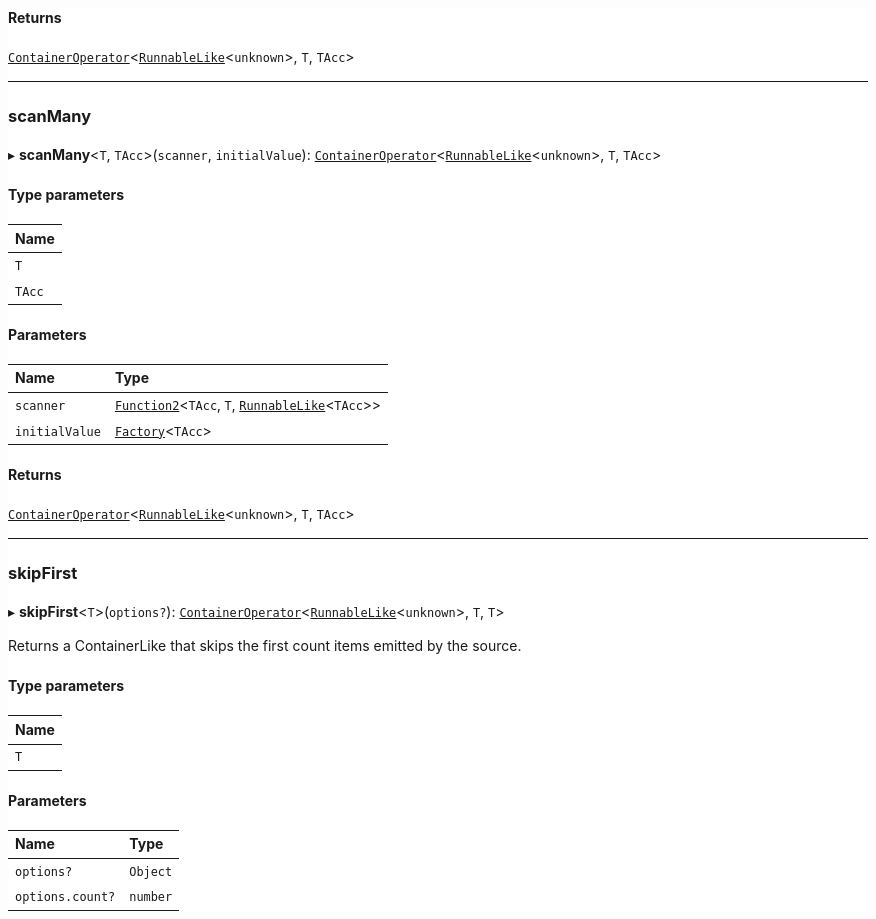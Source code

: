 #### Returns

[`ContainerOperator`](containers.md#containeroperator)<[`RunnableLike`](../interfaces/rx.RunnableLike.md)<`unknown`\>, `T`, `TAcc`\>

___

### scanMany

▸ **scanMany**<`T`, `TAcc`\>(`scanner`, `initialValue`): [`ContainerOperator`](containers.md#containeroperator)<[`RunnableLike`](../interfaces/rx.RunnableLike.md)<`unknown`\>, `T`, `TAcc`\>

#### Type parameters

| Name |
| :------ |
| `T` |
| `TAcc` |

#### Parameters

| Name | Type |
| :------ | :------ |
| `scanner` | [`Function2`](functions.md#function2)<`TAcc`, `T`, [`RunnableLike`](../interfaces/rx.RunnableLike.md)<`TAcc`\>\> |
| `initialValue` | [`Factory`](functions.md#factory)<`TAcc`\> |

#### Returns

[`ContainerOperator`](containers.md#containeroperator)<[`RunnableLike`](../interfaces/rx.RunnableLike.md)<`unknown`\>, `T`, `TAcc`\>

___

### skipFirst

▸ **skipFirst**<`T`\>(`options?`): [`ContainerOperator`](containers.md#containeroperator)<[`RunnableLike`](../interfaces/rx.RunnableLike.md)<`unknown`\>, `T`, `T`\>

Returns a ContainerLike that skips the first count items emitted by the source.

#### Type parameters

| Name |
| :------ |
| `T` |

#### Parameters

| Name | Type |
| :------ | :------ |
| `options?` | `Object` |
| `options.count?` | `number` |
